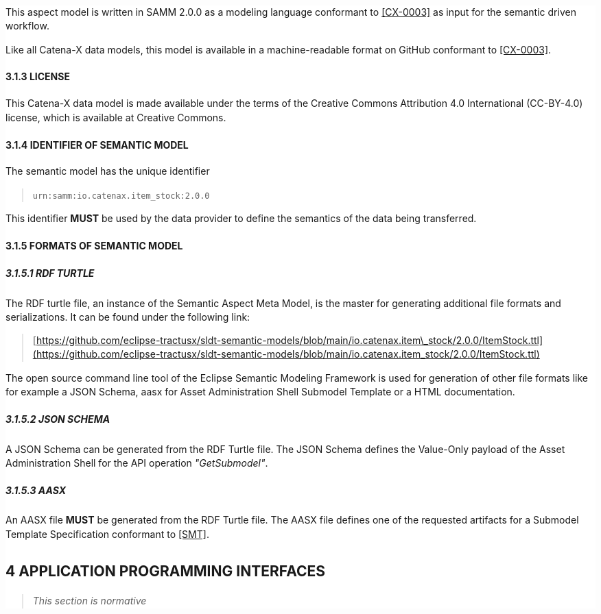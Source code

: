This aspect model is written in SAMM 2.0.0 as a modeling language conformant to [[CX-0003]](#61-normative-references) as
input for the semantic driven workflow.

Like all Catena-X data models, this model is available in a machine-readable format on GitHub
conformant to [[CX-0003]](#61-normative-references).

#### 3.1.3 LICENSE

This Catena-X data model is made available under the terms of the Creative Commons Attribution 4.0
International (CC-BY-4.0) license, which is available at Creative Commons.

#### 3.1.4 IDENTIFIER OF SEMANTIC MODEL

The semantic model has the unique identifier

> `urn:samm:io.catenax.item_stock:2.0.0`

This identifier **MUST** be used by the data provider to define the semantics of the data being transferred.

#### 3.1.5 FORMATS OF SEMANTIC MODEL

##### 3.1.5.1 RDF TURTLE

The RDF turtle file, an instance of the Semantic Aspect Meta Model, is the master for generating additional
file formats and serializations. It can be found under the following link:

> [https://github.com/eclipse-tractusx/sldt-semantic-models/blob/main/io.catenax.item\_stock/2.0.0/ItemStock.ttl](https://github.com/eclipse-tractusx/sldt-semantic-models/blob/main/io.catenax.item_stock/2.0.0/ItemStock.ttl)

The open source command line tool of the Eclipse Semantic Modeling Framework is used for generation of
other file formats like for example a JSON Schema, aasx for Asset Administration Shell Submodel Template
or a HTML documentation.

##### 3.1.5.2 JSON SCHEMA

A JSON Schema can be generated from the RDF Turtle file. The JSON Schema defines the Value-Only payload
of the Asset Administration Shell for the API operation *"GetSubmodel"*.

##### 3.1.5.3 AASX

An AASX file **MUST** be generated from the RDF Turtle file. The AASX file defines one of the requested
artifacts for a Submodel Template Specification conformant to [[SMT]](#62-non-normative-references).

## 4 APPLICATION PROGRAMMING INTERFACES

> *This section is normative*
